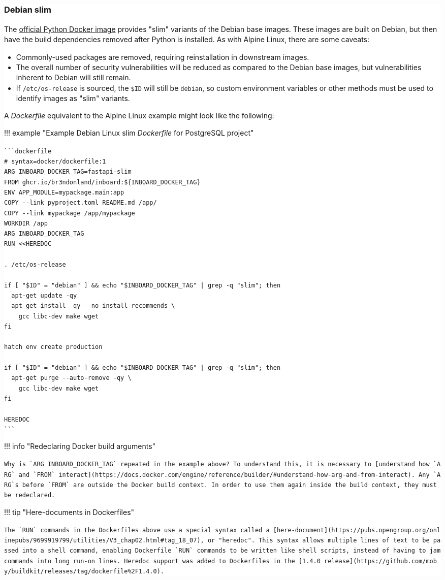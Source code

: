 ### Debian slim

The [official Python Docker image](https://hub.docker.com/_/python) provides "slim" variants of the Debian base images. These images are built on Debian, but then have the build dependencies removed after Python is installed. As with Alpine Linux, there are some caveats:

- Commonly-used packages are removed, requiring reinstallation in downstream images.
- The overall number of security vulnerabilities will be reduced as compared to the Debian base images, but vulnerabilities inherent to Debian will still remain.
- If `/etc/os-release` is sourced, the `$ID` will still be `debian`, so custom environment variables or other methods must be used to identify images as "slim" variants.

A _Dockerfile_ equivalent to the Alpine Linux example might look like the following:

!!! example "Example Debian Linux slim _Dockerfile_ for PostgreSQL project"

    ```dockerfile
    # syntax=docker/dockerfile:1
    ARG INBOARD_DOCKER_TAG=fastapi-slim
    FROM ghcr.io/br3ndonland/inboard:${INBOARD_DOCKER_TAG}
    ENV APP_MODULE=mypackage.main:app
    COPY --link pyproject.toml README.md /app/
    COPY --link mypackage /app/mypackage
    WORKDIR /app
    ARG INBOARD_DOCKER_TAG
    RUN <<HEREDOC

    . /etc/os-release

    if [ "$ID" = "debian" ] && echo "$INBOARD_DOCKER_TAG" | grep -q "slim"; then
      apt-get update -qy
      apt-get install -qy --no-install-recommends \
        gcc libc-dev make wget
    fi

    hatch env create production

    if [ "$ID" = "debian" ] && echo "$INBOARD_DOCKER_TAG" | grep -q "slim"; then
      apt-get purge --auto-remove -qy \
        gcc libc-dev make wget
    fi

    HEREDOC
    ```

!!! info "Redeclaring Docker build arguments"

    Why is `ARG INBOARD_DOCKER_TAG` repeated in the example above? To understand this, it is necessary to [understand how `ARG` and `FROM` interact](https://docs.docker.com/engine/reference/builder/#understand-how-arg-and-from-interact). Any `ARG`s before `FROM` are outside the Docker build context. In order to use them again inside the build context, they must be redeclared.

!!! tip "Here-documents in Dockerfiles"

    The `RUN` commands in the Dockerfiles above use a special syntax called a [here-document](https://pubs.opengroup.org/onlinepubs/9699919799/utilities/V3_chap02.html#tag_18_07), or "heredoc". This syntax allows multiple lines of text to be passed into a shell command, enabling Dockerfile `RUN` commands to be written like shell scripts, instead of having to jam commands into long run-on lines. Heredoc support was added to Dockerfiles in the [1.4.0 release](https://github.com/moby/buildkit/releases/tag/dockerfile%2F1.4.0).
